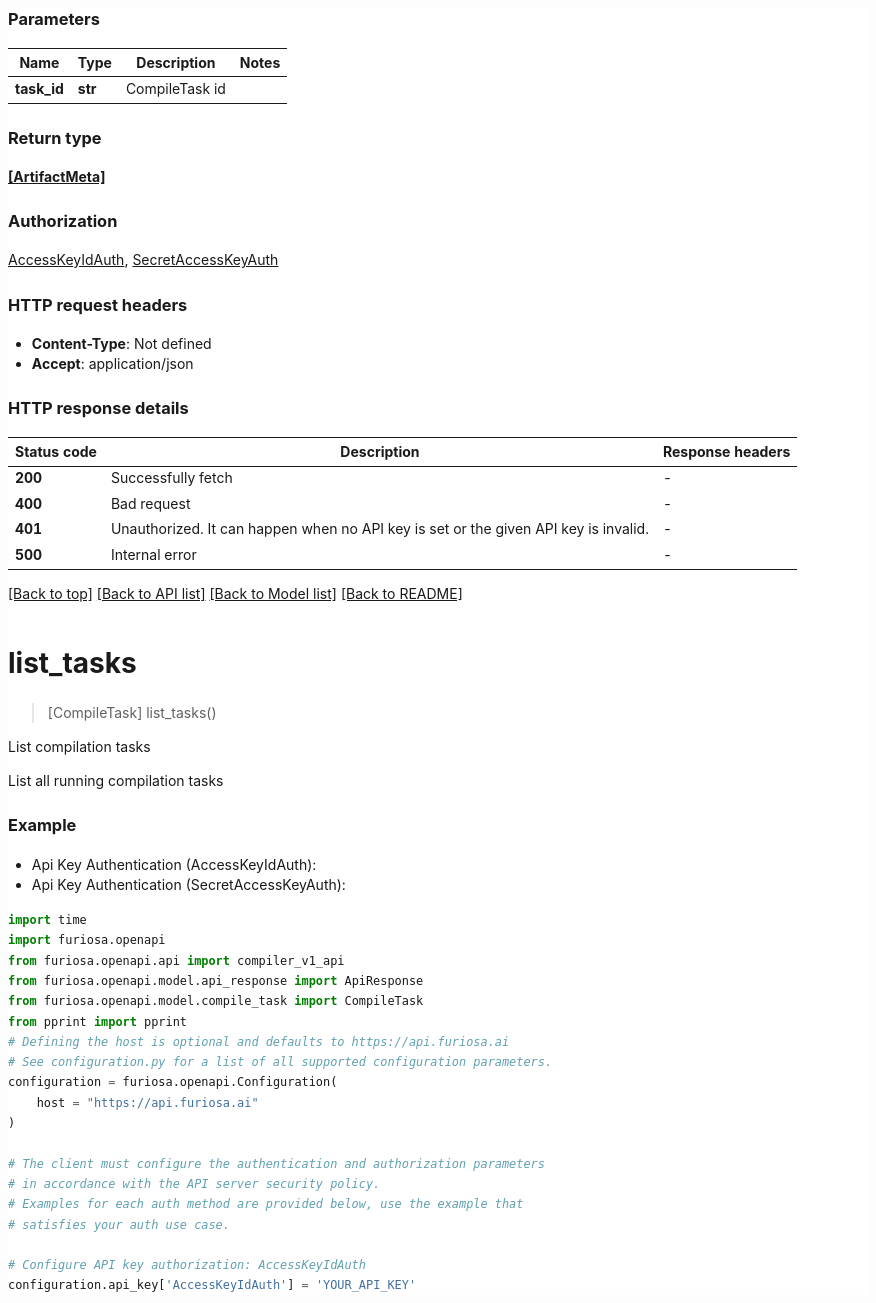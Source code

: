 ### Parameters

Name | Type | Description  | Notes
------------- | ------------- | ------------- | -------------
 **task_id** | **str**| CompileTask id |

### Return type

[**[ArtifactMeta]**](ArtifactMeta.md)

### Authorization

[AccessKeyIdAuth](../README.md#AccessKeyIdAuth), [SecretAccessKeyAuth](../README.md#SecretAccessKeyAuth)

### HTTP request headers

 - **Content-Type**: Not defined
 - **Accept**: application/json

### HTTP response details
| Status code | Description | Response headers |
|-------------|-------------|------------------|
**200** | Successfully fetch |  -  |
**400** | Bad request |  -  |
**401** | Unauthorized. It can happen when no API key is set or the given API key is invalid. |  -  |
**500** | Internal error |  -  |

[[Back to top]](#) [[Back to API list]](../README.md#documentation-for-api-endpoints) [[Back to Model list]](../README.md#documentation-for-models) [[Back to README]](../README.md)

# **list_tasks**
> [CompileTask] list_tasks()

List compilation tasks

List all running compilation tasks

### Example

* Api Key Authentication (AccessKeyIdAuth):
* Api Key Authentication (SecretAccessKeyAuth):
```python
import time
import furiosa.openapi
from furiosa.openapi.api import compiler_v1_api
from furiosa.openapi.model.api_response import ApiResponse
from furiosa.openapi.model.compile_task import CompileTask
from pprint import pprint
# Defining the host is optional and defaults to https://api.furiosa.ai
# See configuration.py for a list of all supported configuration parameters.
configuration = furiosa.openapi.Configuration(
    host = "https://api.furiosa.ai"
)

# The client must configure the authentication and authorization parameters
# in accordance with the API server security policy.
# Examples for each auth method are provided below, use the example that
# satisfies your auth use case.

# Configure API key authorization: AccessKeyIdAuth
configuration.api_key['AccessKeyIdAuth'] = 'YOUR_API_KEY'

```